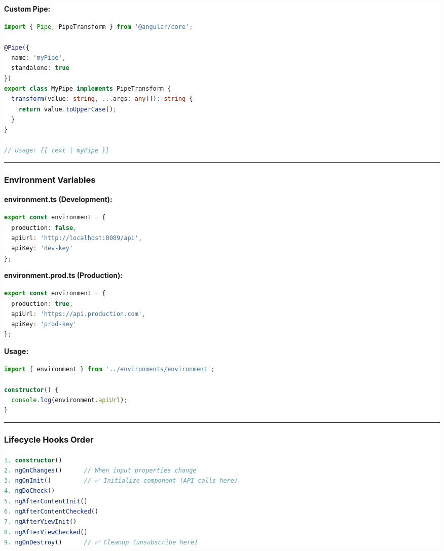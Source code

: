**Custom Pipe:**
```typescript
import { Pipe, PipeTransform } from '@angular/core';

@Pipe({
  name: 'myPipe',
  standalone: true
})
export class MyPipe implements PipeTransform {
  transform(value: string, ...args: any[]): string {
    return value.toUpperCase();
  }
}

// Usage: {{ text | myPipe }}
```

---

### Environment Variables

**environment.ts (Development):**
```typescript
export const environment = {
  production: false,
  apiUrl: 'http://localhost:8089/api',
  apiKey: 'dev-key'
};
```

**environment.prod.ts (Production):**
```typescript
export const environment = {
  production: true,
  apiUrl: 'https://api.production.com',
  apiKey: 'prod-key'
};
```

**Usage:**
```typescript
import { environment } from '../environments/environment';

constructor() {
  console.log(environment.apiUrl);
}
```

---

### Lifecycle Hooks Order

```typescript
1. constructor()
2. ngOnChanges()      // When input properties change
3. ngOnInit()         // ✅ Initialize component (API calls here)
4. ngDoCheck()
5. ngAfterContentInit()
6. ngAfterContentChecked()
7. ngAfterViewInit()
8. ngAfterViewChecked()
9. ngOnDestroy()      // ✅ Cleanup (unsubscribe here)
```
